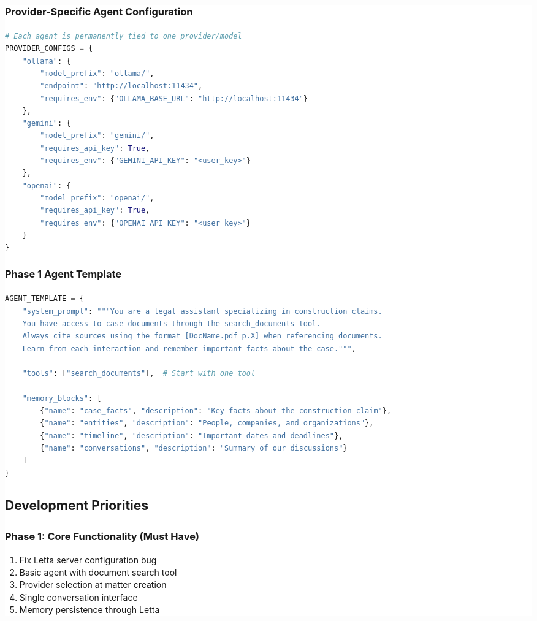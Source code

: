### Provider-Specific Agent Configuration
```python
# Each agent is permanently tied to one provider/model
PROVIDER_CONFIGS = {
    "ollama": {
        "model_prefix": "ollama/",
        "endpoint": "http://localhost:11434",
        "requires_env": {"OLLAMA_BASE_URL": "http://localhost:11434"}
    },
    "gemini": {
        "model_prefix": "gemini/",
        "requires_api_key": True,
        "requires_env": {"GEMINI_API_KEY": "<user_key>"}
    },
    "openai": {
        "model_prefix": "openai/",
        "requires_api_key": True,
        "requires_env": {"OPENAI_API_KEY": "<user_key>"}
    }
}
```

### Phase 1 Agent Template
```python
AGENT_TEMPLATE = {
    "system_prompt": """You are a legal assistant specializing in construction claims.
    You have access to case documents through the search_documents tool.
    Always cite sources using the format [DocName.pdf p.X] when referencing documents.
    Learn from each interaction and remember important facts about the case.""",
    
    "tools": ["search_documents"],  # Start with one tool
    
    "memory_blocks": [
        {"name": "case_facts", "description": "Key facts about the construction claim"},
        {"name": "entities", "description": "People, companies, and organizations"},
        {"name": "timeline", "description": "Important dates and deadlines"},
        {"name": "conversations", "description": "Summary of our discussions"}
    ]
}
```

## Development Priorities

### Phase 1: Core Functionality (Must Have)
1. Fix Letta server configuration bug
2. Basic agent with document search tool
3. Provider selection at matter creation
4. Single conversation interface
5. Memory persistence through Letta
